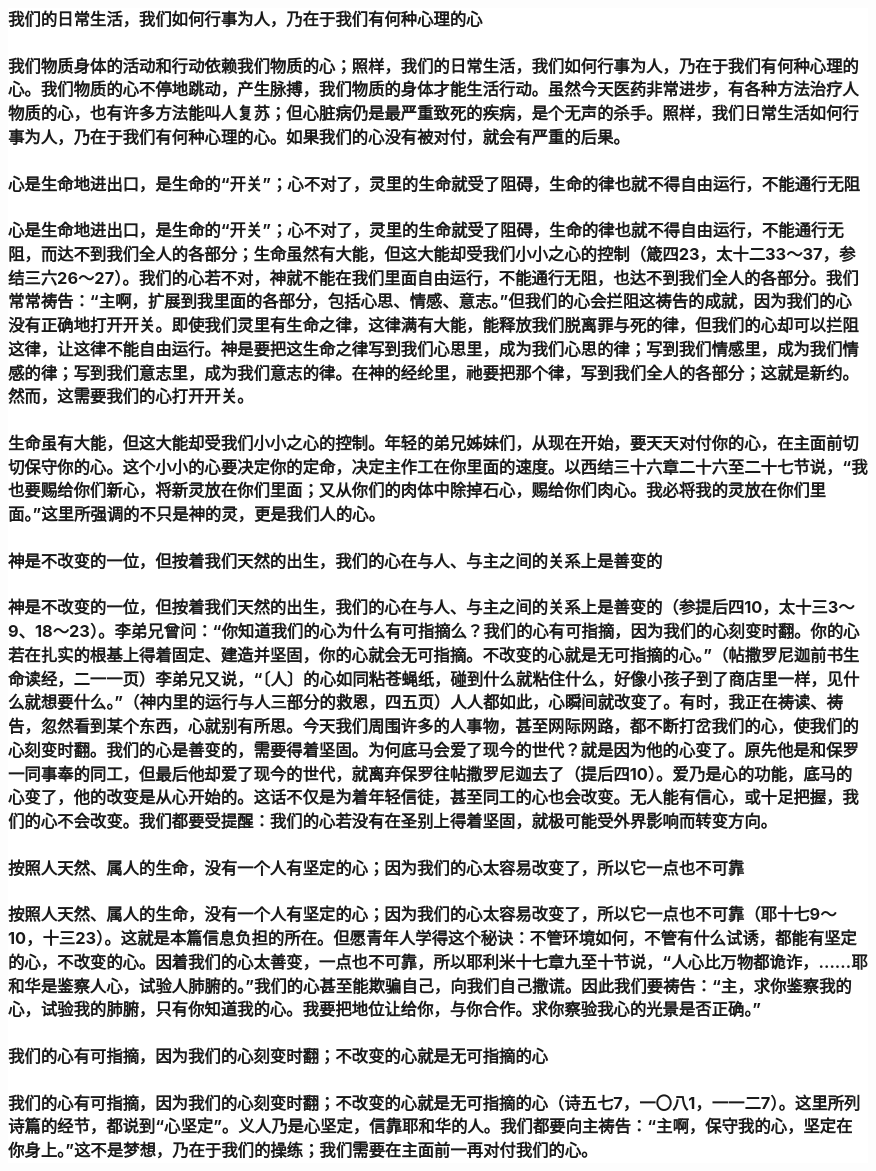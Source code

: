### 我们的日常生活，我们如何行事为人，乃在于我们有何种心理的心

### 我们物质身体的活动和行动依赖我们物质的心；照样，我们的日常生活，我们如何行事为人，乃在于我们有何种心理的心。我们物质的心不停地跳动，产生脉搏，我们物质的身体才能生活行动。虽然今天医药非常进步，有各种方法治疗人物质的心，也有许多方法能叫人复苏；但心脏病仍是最严重致死的疾病，是个无声的杀手。照样，我们日常生活如何行事为人，乃在于我们有何种心理的心。如果我们的心没有被对付，就会有严重的后果。

### 心是生命地进出口，是生命的“开关”；心不对了，灵里的生命就受了阻碍，生命的律也就不得自由运行，不能通行无阻

### 心是生命地进出口，是生命的“开关”；心不对了，灵里的生命就受了阻碍，生命的律也就不得自由运行，不能通行无阻，而达不到我们全人的各部分；生命虽然有大能，但这大能却受我们小小之心的控制（箴四23，太十二33～37，参结三六26～27）。我们的心若不对，神就不能在我们里面自由运行，不能通行无阻，也达不到我们全人的各部分。我们常常祷告：“主啊，扩展到我里面的各部分，包括心思、情感、意志。”但我们的心会拦阻这祷告的成就，因为我们的心没有正确地打开开关。即使我们灵里有生命之律，这律满有大能，能释放我们脱离罪与死的律，但我们的心却可以拦阻这律，让这律不能自由运行。神是要把这生命之律写到我们心思里，成为我们心思的律；写到我们情感里，成为我们情感的律；写到我们意志里，成为我们意志的律。在神的经纶里，祂要把那个律，写到我们全人的各部分；这就是新约。然而，这需要我们的心打开开关。

### 生命虽有大能，但这大能却受我们小小之心的控制。年轻的弟兄姊妹们，从现在开始，要天天对付你的心，在主面前切切保守你的心。这个小小的心要决定你的定命，决定主作工在你里面的速度。以西结三十六章二十六至二十七节说，“我也要赐给你们新心，将新灵放在你们里面；又从你们的肉体中除掉石心，赐给你们肉心。我必将我的灵放在你们里面。”这里所强调的不只是神的灵，更是我们人的心。

### 神是不改变的一位，但按着我们天然的出生，我们的心在与人、与主之间的关系上是善变的

### 神是不改变的一位，但按着我们天然的出生，我们的心在与人、与主之间的关系上是善变的（参提后四10，太十三3～9、18～23）。李弟兄曾问：“你知道我们的心为什么有可指摘么？我们的心有可指摘，因为我们的心刻变时翻。你的心若在扎实的根基上得着固定、建造并坚固，你的心就会无可指摘。不改变的心就是无可指摘的心。”（帖撒罗尼迦前书生命读经，二一一页）李弟兄又说，“〔人〕的心如同粘苍蝇纸，碰到什么就粘住什么，好像小孩子到了商店里一样，见什么就想要什么。”（神内里的运行与人三部分的救恩，四五页）人人都如此，心瞬间就改变了。有时，我正在祷读、祷告，忽然看到某个东西，心就别有所思。今天我们周围许多的人事物，甚至网际网路，都不断打岔我们的心，使我们的心刻变时翻。我们的心是善变的，需要得着坚固。为何底马会爱了现今的世代？就是因为他的心变了。原先他是和保罗一同事奉的同工，但最后他却爱了现今的世代，就离弃保罗往帖撒罗尼迦去了（提后四10）。爱乃是心的功能，底马的心变了，他的改变是从心开始的。这话不仅是为着年轻信徒，甚至同工的心也会改变。无人能有信心，或十足把握，我们的心不会改变。我们都要受提醒：我们的心若没有在圣别上得着坚固，就极可能受外界影响而转变方向。

### 按照人天然、属人的生命，没有一个人有坚定的心；因为我们的心太容易改变了，所以它一点也不可靠

### 按照人天然、属人的生命，没有一个人有坚定的心；因为我们的心太容易改变了，所以它一点也不可靠（耶十七9～10，十三23）。这就是本篇信息负担的所在。但愿青年人学得这个秘诀：不管环境如何，不管有什么试诱，都能有坚定的心，不改变的心。因着我们的心太善变，一点也不可靠，所以耶利米十七章九至十节说，“人心比万物都诡诈，……耶和华是鉴察人心，试验人肺腑的。”我们的心甚至能欺骗自己，向我们自己撒谎。因此我们要祷告：“主，求你鉴察我的心，试验我的肺腑，只有你知道我的心。我要把地位让给你，与你合作。求你察验我心的光景是否正确。”

### 我们的心有可指摘，因为我们的心刻变时翻；不改变的心就是无可指摘的心

### 我们的心有可指摘，因为我们的心刻变时翻；不改变的心就是无可指摘的心（诗五七7，一〇八1，一一二7）。这里所列诗篇的经节，都说到“心坚定”。义人乃是心坚定，信靠耶和华的人。我们都要向主祷告：“主啊，保守我的心，坚定在你身上。”这不是梦想，乃在于我们的操练；我们需要在主面前一再对付我们的心。
